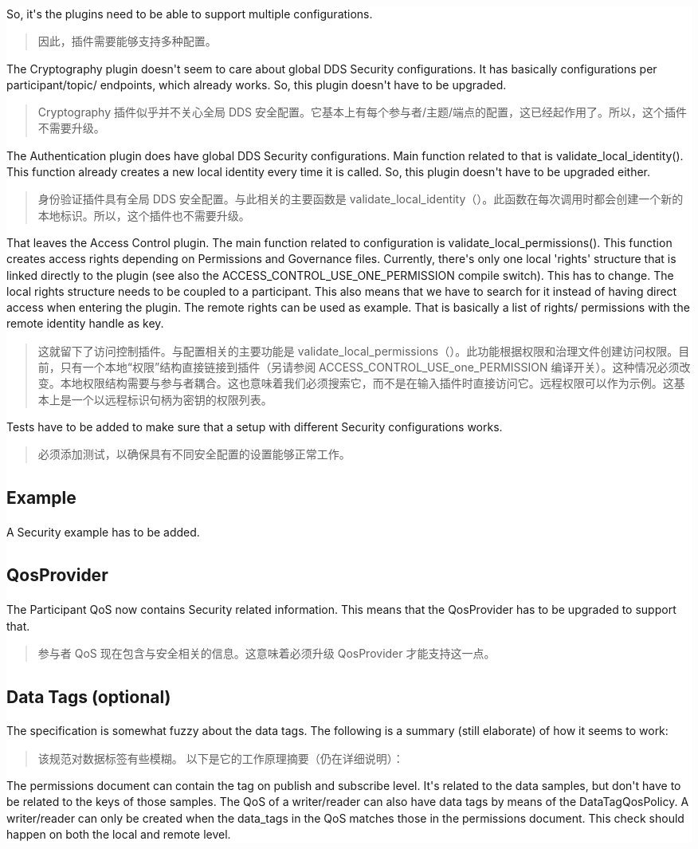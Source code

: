 So, it's the plugins need to be able to support multiple configurations.

> 因此，插件需要能够支持多种配置。

The Cryptography plugin doesn't seem to care about global DDS Security configurations. It has basically configurations per participant/topic/ endpoints, which already works. So, this plugin doesn't have to be upgraded.

> Cryptography 插件似乎并不关心全局 DDS 安全配置。它基本上有每个参与者/主题/端点的配置，这已经起作用了。所以，这个插件不需要升级。

The Authentication plugin does have global DDS Security configurations. Main function related to that is validate_local_identity(). This function already creates a new local identity every time it is called. So, this plugin doesn't have to be upgraded either.

> 身份验证插件具有全局 DDS 安全配置。与此相关的主要函数是 validate_local_identity（）。此函数在每次调用时都会创建一个新的本地标识。所以，这个插件也不需要升级。

That leaves the Access Control plugin. The main function related to configuration is validate_local_permissions(). This function creates access rights depending on Permissions and Governance files. Currently, there's only one local 'rights' structure that is linked directly to the plugin (see also the ACCESS_CONTROL_USE_ONE_PERMISSION compile switch). This has to change. The local rights structure needs to be coupled to a participant. This also means that we have to search for it instead of having direct access when entering the plugin. The remote rights can be used as example. That is basically a list of rights/ permissions with the remote identity handle as key.

> 这就留下了访问控制插件。与配置相关的主要功能是 validate_local_permissions（）。此功能根据权限和治理文件创建访问权限。目前，只有一个本地“权限”结构直接链接到插件（另请参阅 ACCESS_CONTROL_USE_one_PERMISSION 编译开关）。这种情况必须改变。本地权限结构需要与参与者耦合。这也意味着我们必须搜索它，而不是在输入插件时直接访问它。远程权限可以作为示例。这基本上是一个以远程标识句柄为密钥的权限列表。

Tests have to be added to make sure that a setup with different Security configurations works.

> 必须添加测试，以确保具有不同安全配置的设置能够正常工作。

## Example

A Security example has to be added.

## QosProvider

The Participant QoS now contains Security related information. This means that the QosProvider has to be upgraded to support that.

> 参与者 QoS 现在包含与安全相关的信息。这意味着必须升级 QosProvider 才能支持这一点。

## Data Tags (optional)

The specification is somewhat fuzzy about the data tags. The following is a summary (still elaborate) of how it seems to work:

> 该规范对数据标签有些模糊。
> 以下是它的工作原理摘要（仍在详细说明）：

The permissions document can contain the tag on publish and subscribe level. It's related to the data samples, but don't have to be related to the keys of those samples. The QoS of a writer/reader can also have data tags by means of the DataTagQosPolicy. A writer/reader can only be created when the data_tags in the QoS matches those in the permissions document. This check should happen on both the local and remote level.
